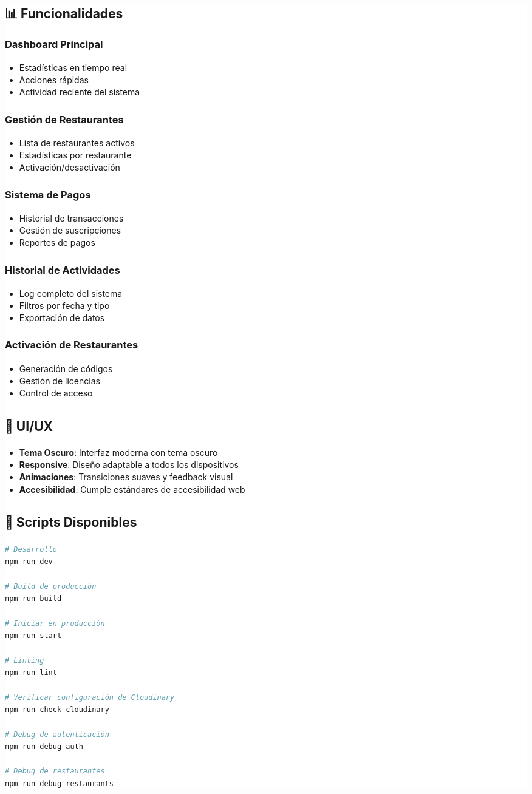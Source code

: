 ## 📊 Funcionalidades

### Dashboard Principal
- Estadísticas en tiempo real
- Acciones rápidas
- Actividad reciente del sistema

### Gestión de Restaurantes
- Lista de restaurantes activos
- Estadísticas por restaurante
- Activación/desactivación

### Sistema de Pagos
- Historial de transacciones
- Gestión de suscripciones
- Reportes de pagos

### Historial de Actividades
- Log completo del sistema
- Filtros por fecha y tipo
- Exportación de datos

### Activación de Restaurantes
- Generación de códigos
- Gestión de licencias
- Control de acceso

## 🎨 UI/UX

- **Tema Oscuro**: Interfaz moderna con tema oscuro
- **Responsive**: Diseño adaptable a todos los dispositivos
- **Animaciones**: Transiciones suaves y feedback visual
- **Accesibilidad**: Cumple estándares de accesibilidad web

## 🔧 Scripts Disponibles

```bash
# Desarrollo
npm run dev

# Build de producción
npm run build

# Iniciar en producción
npm run start

# Linting
npm run lint

# Verificar configuración de Cloudinary
npm run check-cloudinary

# Debug de autenticación
npm run debug-auth

# Debug de restaurantes
npm run debug-restaurants
```
